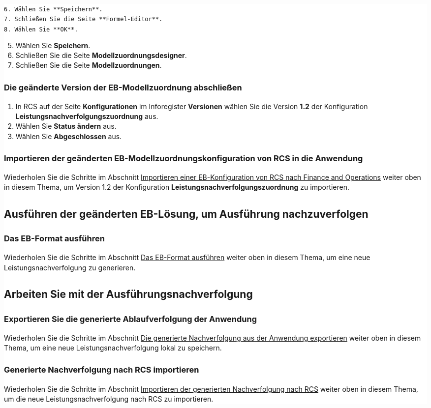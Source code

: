     6. Wählen Sie **Speichern**.
    7. Schließen Sie die Seite **Formel-Editor**.
    8. Wählen Sie **OK**.

5. Wählen Sie **Speichern**.
6. Schließen Sie die Seite **Modellzuordnungsdesigner**.
7. Schließen Sie die Seite **Modellzuordnungen**.

### <a name="complete-the-modified-version-of-the-er-model-mapping"></a>Die geänderte Version der EB-Modellzuordnung abschließen

1. In RCS auf der Seite **Konfigurationen** im Inforegister **Versionen** wählen Sie die Version **1.2** der Konfiguration **Leistungsnachverfolgungszuordnung** aus.
2. Wählen Sie **Status ändern** aus.
3. Wählen Sie **Abgeschlossen** aus.

### <a name="import-the-modified-er-model-mapping-configuration-from-rcs-into-the-application"></a>Importieren der geänderten EB-Modellzuordnungskonfiguration von RCS in die Anwendung

Wiederholen Sie die Schritte im Abschnitt [Importieren einer EB-Konfiguration von RCS nach Finance and Operations](#import-configuration) weiter oben in diesem Thema, um Version 1.2 der Konfiguration **Leistungsnachverfolgungszuordnung** zu importieren.

## <a name="run-the-modified-er-solution-to-trace-execution"></a>Ausführen der geänderten EB-Lösung, um Ausführung nachzuverfolgen

### <a name="run-the-er-format"></a>Das EB-Format ausführen

Wiederholen Sie die Schritte im Abschnitt [Das EB-Format ausführen](#run-format) weiter oben in diesem Thema, um eine neue Leistungsnachverfolgung zu generieren.

## <a name="work-with-the-execution-trace"></a>Arbeiten Sie mit der Ausführungsnachverfolgung

### <a name="export-the-generated-trace-from-the-application"></a>Exportieren Sie die generierte Ablaufverfolgung der Anwendung

Wiederholen Sie die Schritte im Abschnitt [Die generierte Nachverfolgung aus der Anwendung exportieren](#export-trace) weiter oben in diesem Thema, um eine neue Leistungsnachverfolgung lokal zu speichern.

### <a name="import-the-generated-trace-into-rcs"></a>Generierte Nachverfolgung nach RCS importieren

Wiederholen Sie die Schritte im Abschnitt [Importieren der generierten Nachverfolgung nach RCS](#import-trace) weiter oben in diesem Thema, um die neue Leistungsnachverfolgung nach RCS zu importieren.
